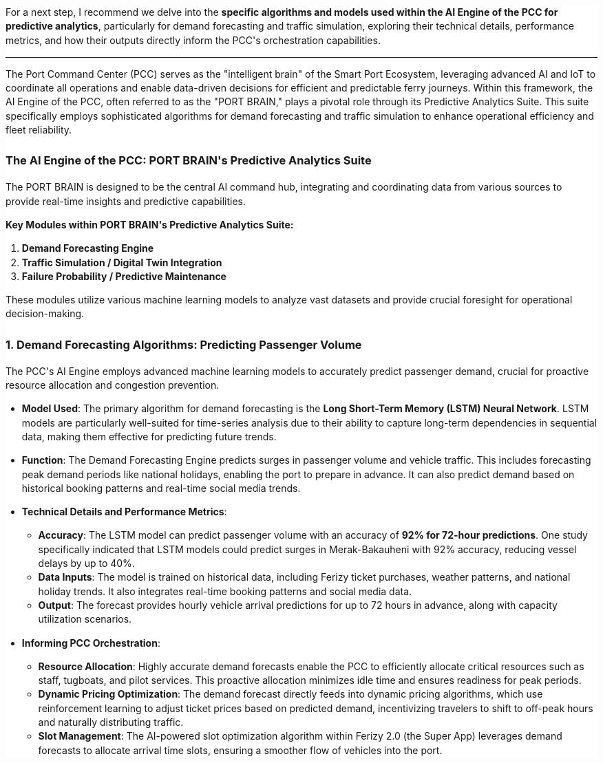 For a next step, I recommend we delve into the **specific algorithms and models used within the AI Engine of the PCC for predictive analytics**, particularly for demand forecasting and traffic simulation, exploring their technical details, performance metrics, and how their outputs directly inform the PCC's orchestration capabilities.

----

The Port Command Center (PCC) serves as the "intelligent brain" of the Smart Port Ecosystem, leveraging advanced AI and IoT to coordinate all operations and enable data-driven decisions for efficient and predictable ferry journeys. Within this framework, the AI Engine of the PCC, often referred to as the "PORT BRAIN," plays a pivotal role through its Predictive Analytics Suite. This suite specifically employs sophisticated algorithms for demand forecasting and traffic simulation to enhance operational efficiency and fleet reliability.

### The AI Engine of the PCC: PORT BRAIN's Predictive Analytics Suite

The PORT BRAIN is designed to be the central AI command hub, integrating and coordinating data from various sources to provide real-time insights and predictive capabilities.

**Key Modules within PORT BRAIN's Predictive Analytics Suite:**

1.  **Demand Forecasting Engine**
2.  **Traffic Simulation / Digital Twin Integration**
3.  **Failure Probability / Predictive Maintenance**

These modules utilize various machine learning models to analyze vast datasets and provide crucial foresight for operational decision-making.

### 1. Demand Forecasting Algorithms: Predicting Passenger Volume

The PCC's AI Engine employs advanced machine learning models to accurately predict passenger demand, crucial for proactive resource allocation and congestion prevention.

*   **Model Used**: The primary algorithm for demand forecasting is the **Long Short-Term Memory (LSTM) Neural Network**. LSTM models are particularly well-suited for time-series analysis due to their ability to capture long-term dependencies in sequential data, making them effective for predicting future trends.
*   **Function**: The Demand Forecasting Engine predicts surges in passenger volume and vehicle traffic. This includes forecasting peak demand periods like national holidays, enabling the port to prepare in advance. It can also predict demand based on historical booking patterns and real-time social media trends.
*   **Technical Details and Performance Metrics**:
    *   **Accuracy**: The LSTM model can predict passenger volume with an accuracy of **92% for 72-hour predictions**. One study specifically indicated that LSTM models could predict surges in Merak-Bakauheni with 92% accuracy, reducing vessel delays by up to 40%.
    *   **Data Inputs**: The model is trained on historical data, including Ferizy ticket purchases, weather patterns, and national holiday trends. It also integrates real-time booking patterns and social media data.
    *   **Output**: The forecast provides hourly vehicle arrival predictions for up to 72 hours in advance, along with capacity utilization scenarios.

*   **Informing PCC Orchestration**:
    *   **Resource Allocation**: Highly accurate demand forecasts enable the PCC to efficiently allocate critical resources such as staff, tugboats, and pilot services. This proactive allocation minimizes idle time and ensures readiness for peak periods.
    *   **Dynamic Pricing Optimization**: The demand forecast directly feeds into dynamic pricing algorithms, which use reinforcement learning to adjust ticket prices based on predicted demand, incentivizing travelers to shift to off-peak hours and naturally distributing traffic.
    *   **Slot Management**: The AI-powered slot optimization algorithm within Ferizy 2.0 (the Super App) leverages demand forecasts to allocate arrival time slots, ensuring a smoother flow of vehicles into the port.
